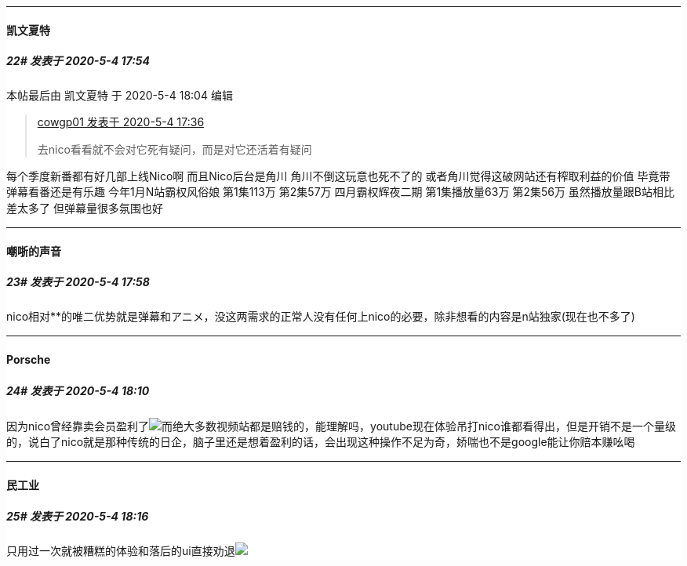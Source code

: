 


*****

####  凯文夏特  
##### 22#       发表于 2020-5-4 17:54



 本帖最后由 凯文夏特 于 2020-5-4 18:04 编辑 
<blockquote><a href="httphttps://bbs.saraba1st.com/2b/forum.php?mod=redirect&amp;goto=findpost&amp;pid=47300335&amp;ptid=1932413" target="_blank">cowgp01 发表于 2020-5-4 17:36</a>

去nico看看就不会对它死有疑问，而是对它还活着有疑问</blockquote>
每个季度新番都有好几部上线Nico啊 而且Nico后台是角川 角川不倒这玩意也死不了的 或者角川觉得这破网站还有榨取利益的价值 毕竟带弹幕看番还是有乐趣 今年1月N站霸权风俗娘 第1集113万 第2集57万 四月霸权辉夜二期 第1集播放量63万 第2集56万 虽然播放量跟B站相比差太多了 但弹幕量很多氛围也好







*****

####  嘲哳的声音  
##### 23#       发表于 2020-5-4 17:58




nico相对**的唯二优势就是弹幕和アニメ，没这两需求的正常人没有任何上nico的必要，除非想看的内容是n站独家(现在也不多了)







*****

####  Porsche  
##### 24#       发表于 2020-5-4 18:10




因为nico曾经靠卖会员盈利了<img src="https://static.saraba1st.com/image/smiley/face2017/067.png" referrerpolicy="no-referrer">而绝大多数视频站都是赔钱的，能理解吗，youtube现在体验吊打nico谁都看得出，但是开销不是一个量级的，说白了nico就是那种传统的日企，脑子里还是想着盈利的话，会出现这种操作不足为奇，娇喘也不是google能让你赔本赚吆喝







*****

####  民工业  
##### 25#       发表于 2020-5-4 18:16




只用过一次就被糟糕的体验和落后的ui直接劝退<img src="https://static.saraba1st.com/image/smiley/face2017/143.png" referrerpolicy="no-referrer">

